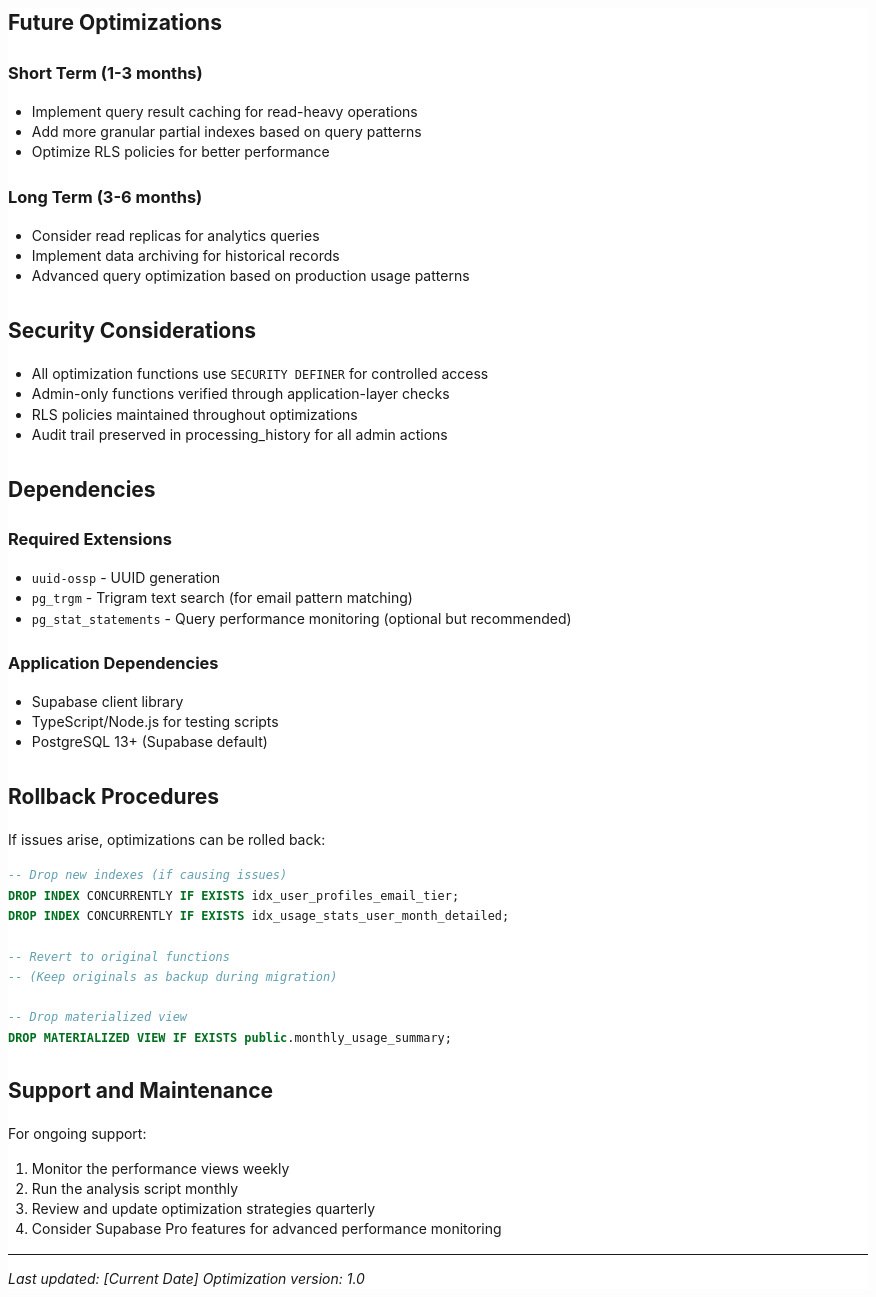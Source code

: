 ## Future Optimizations

### Short Term (1-3 months)
- Implement query result caching for read-heavy operations
- Add more granular partial indexes based on query patterns
- Optimize RLS policies for better performance

### Long Term (3-6 months)  
- Consider read replicas for analytics queries
- Implement data archiving for historical records
- Advanced query optimization based on production usage patterns

## Security Considerations

- All optimization functions use `SECURITY DEFINER` for controlled access
- Admin-only functions verified through application-layer checks
- RLS policies maintained throughout optimizations
- Audit trail preserved in processing_history for all admin actions

## Dependencies

### Required Extensions
- `uuid-ossp` - UUID generation
- `pg_trgm` - Trigram text search (for email pattern matching)
- `pg_stat_statements` - Query performance monitoring (optional but recommended)

### Application Dependencies
- Supabase client library
- TypeScript/Node.js for testing scripts
- PostgreSQL 13+ (Supabase default)

## Rollback Procedures

If issues arise, optimizations can be rolled back:

```sql
-- Drop new indexes (if causing issues)
DROP INDEX CONCURRENTLY IF EXISTS idx_user_profiles_email_tier;
DROP INDEX CONCURRENTLY IF EXISTS idx_usage_stats_user_month_detailed;

-- Revert to original functions
-- (Keep originals as backup during migration)

-- Drop materialized view
DROP MATERIALIZED VIEW IF EXISTS public.monthly_usage_summary;
```

## Support and Maintenance

For ongoing support:
1. Monitor the performance views weekly
2. Run the analysis script monthly
3. Review and update optimization strategies quarterly
4. Consider Supabase Pro features for advanced performance monitoring

---

*Last updated: [Current Date]*
*Optimization version: 1.0*